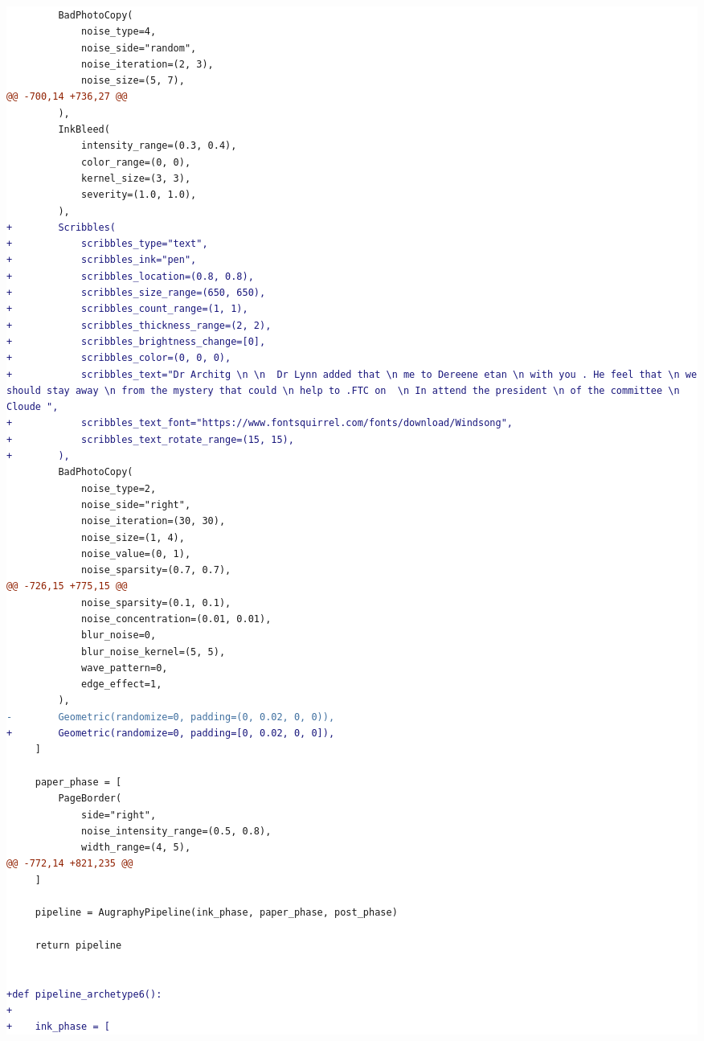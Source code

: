 ```diff
         BadPhotoCopy(
             noise_type=4,
             noise_side="random",
             noise_iteration=(2, 3),
             noise_size=(5, 7),
@@ -700,14 +736,27 @@
         ),
         InkBleed(
             intensity_range=(0.3, 0.4),
             color_range=(0, 0),
             kernel_size=(3, 3),
             severity=(1.0, 1.0),
         ),
+        Scribbles(
+            scribbles_type="text",
+            scribbles_ink="pen",
+            scribbles_location=(0.8, 0.8),
+            scribbles_size_range=(650, 650),
+            scribbles_count_range=(1, 1),
+            scribbles_thickness_range=(2, 2),
+            scribbles_brightness_change=[0],
+            scribbles_color=(0, 0, 0),
+            scribbles_text="Dr Architg \n \n  Dr Lynn added that \n me to Dereene etan \n with you . He feel that \n we should stay away \n from the mystery that could \n help to .FTC on  \n In attend the president \n of the committee \n       Cloude ",
+            scribbles_text_font="https://www.fontsquirrel.com/fonts/download/Windsong",
+            scribbles_text_rotate_range=(15, 15),
+        ),
         BadPhotoCopy(
             noise_type=2,
             noise_side="right",
             noise_iteration=(30, 30),
             noise_size=(1, 4),
             noise_value=(0, 1),
             noise_sparsity=(0.7, 0.7),
@@ -726,15 +775,15 @@
             noise_sparsity=(0.1, 0.1),
             noise_concentration=(0.01, 0.01),
             blur_noise=0,
             blur_noise_kernel=(5, 5),
             wave_pattern=0,
             edge_effect=1,
         ),
-        Geometric(randomize=0, padding=(0, 0.02, 0, 0)),
+        Geometric(randomize=0, padding=[0, 0.02, 0, 0]),
     ]
 
     paper_phase = [
         PageBorder(
             side="right",
             noise_intensity_range=(0.5, 0.8),
             width_range=(4, 5),
@@ -772,14 +821,235 @@
     ]
 
     pipeline = AugraphyPipeline(ink_phase, paper_phase, post_phase)
 
     return pipeline
 
 
+def pipeline_archetype6():
+
+    ink_phase = [
```